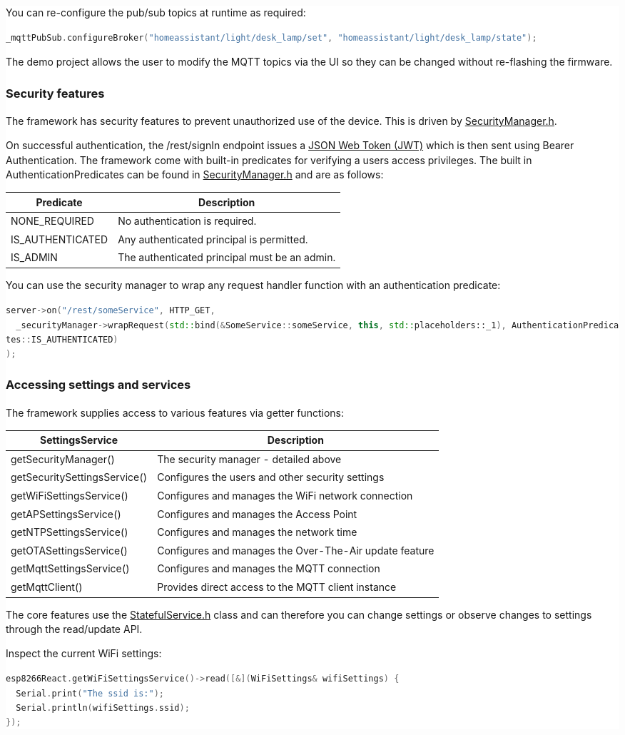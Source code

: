 You can re-configure the pub/sub topics at runtime as required:

```cpp
_mqttPubSub.configureBroker("homeassistant/light/desk_lamp/set", "homeassistant/light/desk_lamp/state");
```

The demo project allows the user to modify the MQTT topics via the UI so they can be changed without re-flashing the firmware.

### Security features

The framework has security features to prevent unauthorized use of the device. This is driven by [SecurityManager.h](lib/framework/SecurityManager.h).

On successful authentication, the /rest/signIn endpoint issues a [JSON Web Token (JWT)](https://jwt.io/) which is then sent using Bearer Authentication. The framework come with built-in predicates for verifying a users access privileges. The built in AuthenticationPredicates can be found in [SecurityManager.h](lib/framework/SecurityManager.h) and are as follows:

Predicate            | Description
-------------------- | -----------
NONE_REQUIRED        | No authentication is required.
IS_AUTHENTICATED     | Any authenticated principal is permitted.
IS_ADMIN             | The authenticated principal must be an admin.

You can use the security manager to wrap any request handler function with an authentication predicate:

```cpp
server->on("/rest/someService", HTTP_GET, 
  _securityManager->wrapRequest(std::bind(&SomeService::someService, this, std::placeholders::_1), AuthenticationPredicates::IS_AUTHENTICATED)
);
```

### Accessing settings and services

The framework supplies access to various features via getter functions:

SettingsService              | Description
---------------------------- | ----------------------------------------------
getSecurityManager()         | The security manager - detailed above
getSecuritySettingsService() | Configures the users and other security settings
getWiFiSettingsService()     | Configures and manages the WiFi network connection
getAPSettingsService()       | Configures and manages the Access Point
getNTPSettingsService()      | Configures and manages the network time
getOTASettingsService()      | Configures and manages the Over-The-Air update feature
getMqttSettingsService()     | Configures and manages the MQTT connection
getMqttClient()              | Provides direct access to the MQTT client instance

The core features use the [StatefulService.h](lib/framework/StatefulService.h) class and can therefore you can change settings or observe changes to settings through the read/update API.

Inspect the current WiFi settings:

```cpp
esp8266React.getWiFiSettingsService()->read([&](WiFiSettings& wifiSettings) {
  Serial.print("The ssid is:");
  Serial.println(wifiSettings.ssid);
});
```
